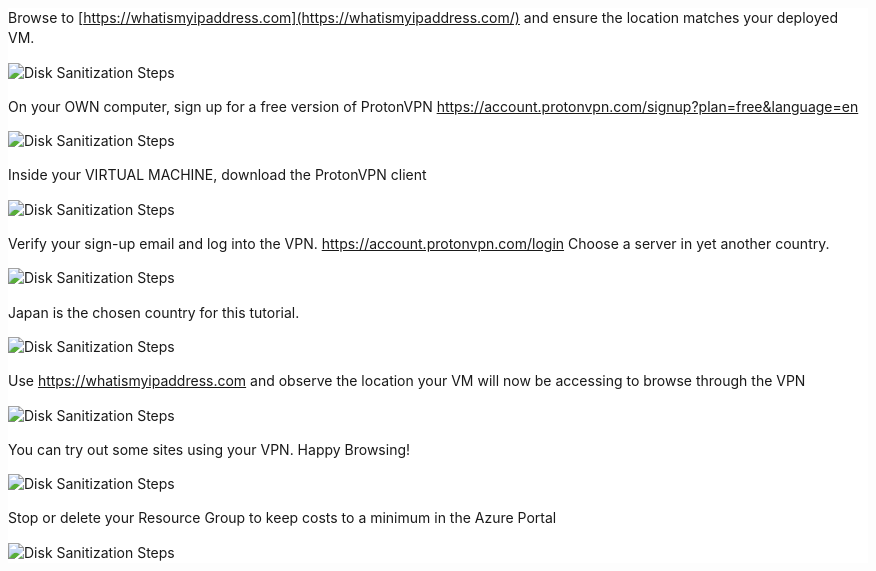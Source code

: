 Browse to [https://whatismyipaddress.com](https://whatismyipaddress.com/) and ensure the location matches your deployed VM. 
<p>
<img src="https://i.imgur.com/rpd8RnI.png" height="80%" width="80%" alt="Disk Sanitization Steps"/>
</p>
<p>

On your OWN computer, sign up for a free version of ProtonVPN https://account.protonvpn.com/signup?plan=free&language=en  
<p>
<img src="https://i.imgur.com/U2vcdbn.png" height="80%" width="80%" alt="Disk Sanitization Steps"/>
</p>
<p>

Inside your VIRTUAL MACHINE, download the ProtonVPN client
<p>
<img src="https://i.imgur.com/xDXt6Qr.png" height="80%" width="80%" alt="Disk Sanitization Steps"/>
</p>
<p>

Verify your sign-up email and log into the VPN. https://account.protonvpn.com/login Choose a server in yet another country. 
<p>
<img src="https://i.imgur.com/avmMlVf.png" height="80%" width="80%" alt="Disk Sanitization Steps"/>
</p>
<p>

Japan is the chosen country for this tutorial.

<p>
<img src="https://i.imgur.com/U02Ffq1.png" height="80%" width="80%" alt="Disk Sanitization Steps"/>
</p>
<p>

Use https://whatismyipaddress.com and observe the location your VM will now be accessing to browse through the VPN
<p>
<img src="https://i.imgur.com/hIqCEMB.png" height="80%" width="80%" alt="Disk Sanitization Steps"/>
</p>
<p>

You can try out some sites using your VPN. Happy Browsing!
<p>
<img src="https://i.imgur.com/RmgCBcK.png" height="80%" width="80%" alt="Disk Sanitization Steps"/>
</p>
<p>  

Stop or delete your Resource Group to keep costs to a minimum in the Azure Portal
<p>
<img src="https://i.imgur.com/5WWHftp.png" height="80%" width="80%" alt="Disk Sanitization Steps"/>
</p>
<p>
